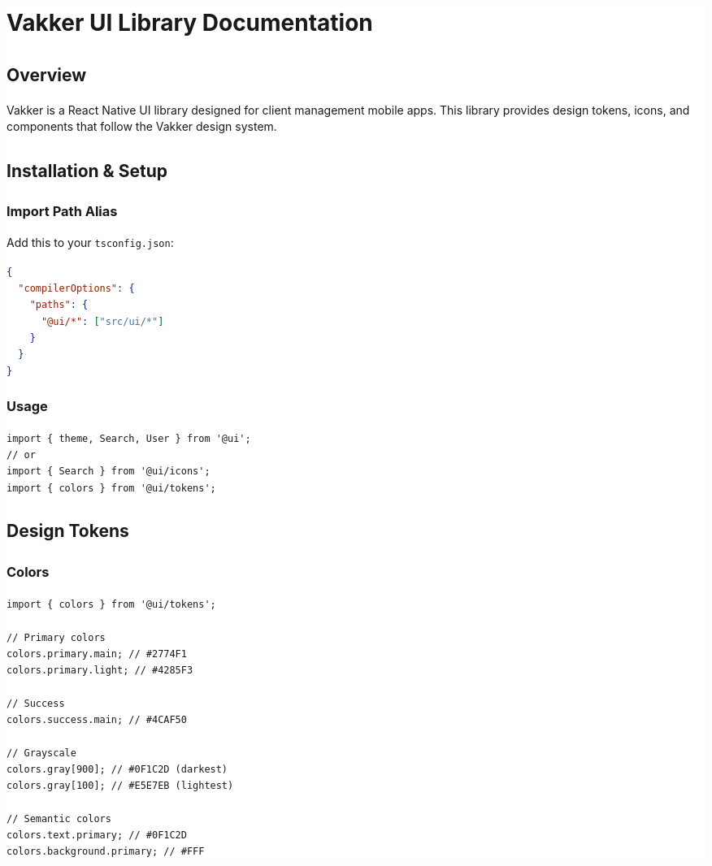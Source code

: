 # Vakker UI Library Documentation

## Overview

Vakker is a React Native UI library designed for client management mobile apps. This library provides design tokens, icons, and components that follow the Vakker design system.

## Installation & Setup

### Import Path Alias

Add this to your `tsconfig.json`:

```json
{
  "compilerOptions": {
    "paths": {
      "@ui/*": ["src/ui/*"]
    }
  }
}
```

### Usage

```tsx
import { theme, Search, User } from '@ui';
// or
import { Search } from '@ui/icons';
import { colors } from '@ui/tokens';
```

## Design Tokens

### Colors

```tsx
import { colors } from '@ui/tokens';

// Primary colors
colors.primary.main; // #2774F1
colors.primary.light; // #4285F3

// Success
colors.success.main; // #4CAF50

// Grayscale
colors.gray[900]; // #0F1C2D (darkest)
colors.gray[100]; // #E5E7EB (lightest)

// Semantic colors
colors.text.primary; // #0F1C2D
colors.background.primary; // #FFF
```
